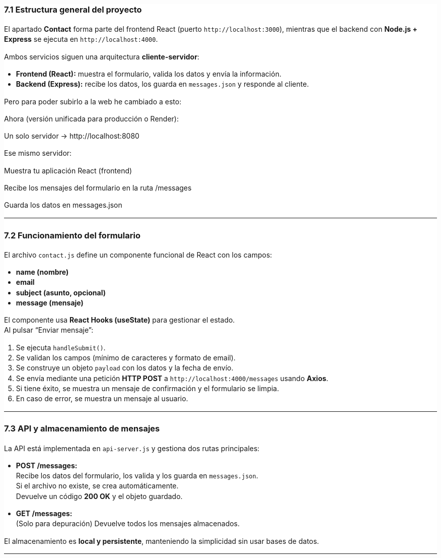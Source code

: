 ### 7.1 Estructura general del proyecto
El apartado **Contact** forma parte del frontend React (puerto `http://localhost:3000`), mientras que el backend con **Node.js + Express** se ejecuta en `http://localhost:4000`.  

Ambos servicios siguen una arquitectura **cliente-servidor**:
- **Frontend (React):** muestra el formulario, valida los datos y envía la información.
- **Backend (Express):** recibe los datos, los guarda en `messages.json` y responde al cliente.

Pero para poder subirlo a la web he cambiado a esto: 

Ahora (versión unificada para producción o Render):

Un solo servidor → http://localhost:8080

Ese mismo servidor:

Muestra tu aplicación React (frontend)

Recibe los mensajes del formulario en la ruta /messages

Guarda los datos en messages.json



---

### 7.2 Funcionamiento del formulario
El archivo `contact.js` define un componente funcional de React con los campos:
- **name (nombre)**
- **email**
- **subject (asunto, opcional)**
- **message (mensaje)**

El componente usa **React Hooks (useState)** para gestionar el estado.  
Al pulsar “Enviar mensaje”:
1. Se ejecuta `handleSubmit()`.
2. Se validan los campos (mínimo de caracteres y formato de email).
3. Se construye un objeto `payload` con los datos y la fecha de envío.
4. Se envía mediante una petición **HTTP POST** a `http://localhost:4000/messages` usando **Axios**.  
5. Si tiene éxito, se muestra un mensaje de confirmación y el formulario se limpia.  
6. En caso de error, se muestra un mensaje al usuario.

---

### 7.3 API y almacenamiento de mensajes
La API está implementada en `api-server.js` y gestiona dos rutas principales:

- **POST /messages:**  
  Recibe los datos del formulario, los valida y los guarda en `messages.json`.  
  Si el archivo no existe, se crea automáticamente.  
  Devuelve un código **200 OK** y el objeto guardado.

- **GET /messages:**  
  (Solo para depuración) Devuelve todos los mensajes almacenados.

El almacenamiento es **local y persistente**, manteniendo la simplicidad sin usar bases de datos.

---